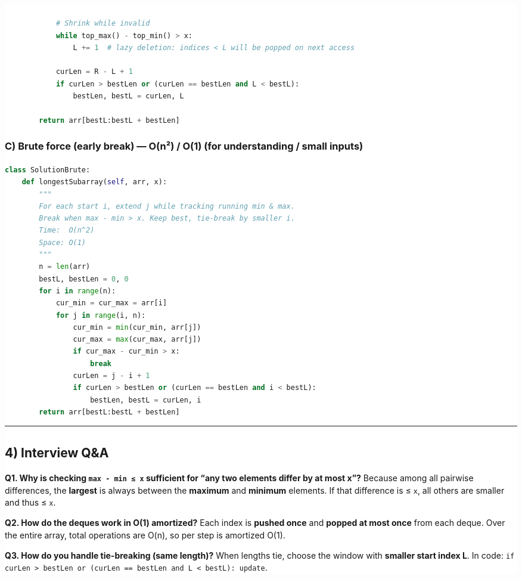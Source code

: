```python

            # Shrink while invalid
            while top_max() - top_min() > x:
                L += 1  # lazy deletion: indices < L will be popped on next access

            curLen = R - L + 1
            if curLen > bestLen or (curLen == bestLen and L < bestL):
                bestLen, bestL = curLen, L

        return arr[bestL:bestL + bestLen]
```

### C) Brute force (early break) — O(n²) / O(1) (for understanding / small inputs)

```python
class SolutionBrute:
    def longestSubarray(self, arr, x):
        """
        For each start i, extend j while tracking running min & max.
        Break when max - min > x. Keep best, tie-break by smaller i.
        Time:  O(n^2)
        Space: O(1)
        """
        n = len(arr)
        bestL, bestLen = 0, 0
        for i in range(n):
            cur_min = cur_max = arr[i]
            for j in range(i, n):
                cur_min = min(cur_min, arr[j])
                cur_max = max(cur_max, arr[j])
                if cur_max - cur_min > x:
                    break
                curLen = j - i + 1
                if curLen > bestLen or (curLen == bestLen and i < bestL):
                    bestLen, bestL = curLen, i
        return arr[bestL:bestL + bestLen]
```

---

## 4) Interview Q&A

**Q1. Why is checking `max - min ≤ x` sufficient for “any two elements differ by at most x”?**
Because among all pairwise differences, the **largest** is always between the **maximum** and **minimum** elements. If that difference is ≤ `x`, all others are smaller and thus ≤ `x`.

**Q2. How do the deques work in O(1) amortized?**
Each index is **pushed once** and **popped at most once** from each deque. Over the entire array, total operations are O(n), so per step is amortized O(1).

**Q3. How do you handle tie-breaking (same length)?**
When lengths tie, choose the window with **smaller start index L**. In code:
`if curLen > bestLen or (curLen == bestLen and L < bestL): update`.
